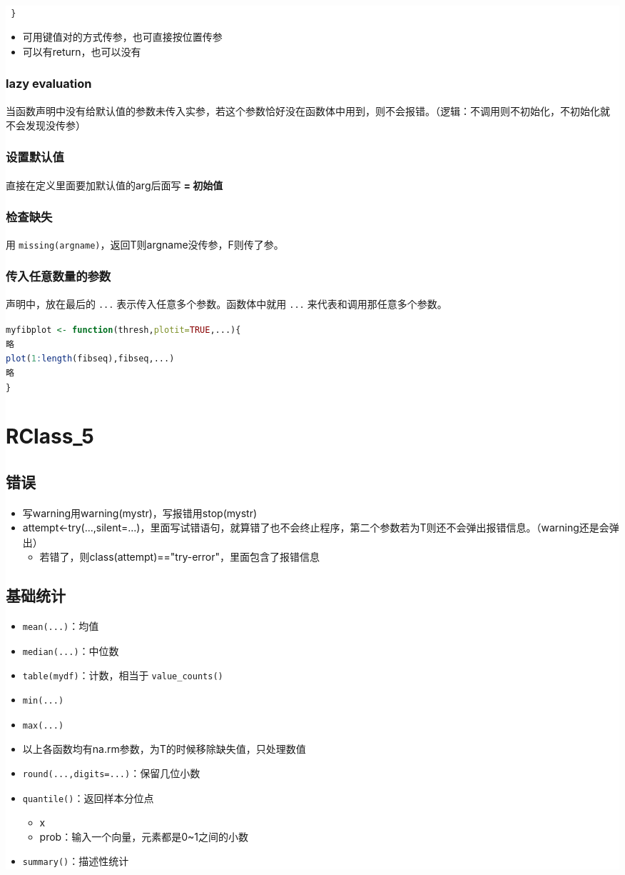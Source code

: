 ` }`

- 可用键值对的方式传参，也可直接按位置传参
- 可以有return，也可以没有

### lazy evaluation

当函数声明中没有给默认值的参数未传入实参，若这个参数恰好没在函数体中用到，则不会报错。（逻辑：不调用则不初始化，不初始化就不会发现没传参）

### 设置默认值

直接在定义里面要加默认值的arg后面写 **= 初始值**

### 检查缺失

用 `missing(argname)`，返回T则argname没传参，F则传了参。

### 传入任意数量的参数

声明中，放在最后的 `...` 表示传入任意多个参数。函数体中就用 `...` 来代表和调用那任意多个参数。

```R
myfibplot <- function(thresh,plotit=TRUE,...){
略
plot(1:length(fibseq),fibseq,...)
略
}
```

# RClass_5

## 错误

- 写warning用warning(mystr)，写报错用stop(mystr)
- attempt<-try(...,silent=...)，里面写试错语句，就算错了也不会终止程序，第二个参数若为T则还不会弹出报错信息。（warning还是会弹出）
  - 若错了，则class(attempt)=="try-error"，里面包含了报错信息

## 基础统计

- `mean(...)`：均值
- `median(...)`：中位数
- `table(mydf)`：计数，相当于 `value_counts()`
- `min(...)`
- `max(...)`
- 以上各函数均有na.rm参数，为T的时候移除缺失值，只处理数值
- `round(...,digits=...)`：保留几位小数

- `quantile()`：返回样本分位点
  - x
  - prob：输入一个向量，元素都是0~1之间的小数

- `summary()`：描述性统计
